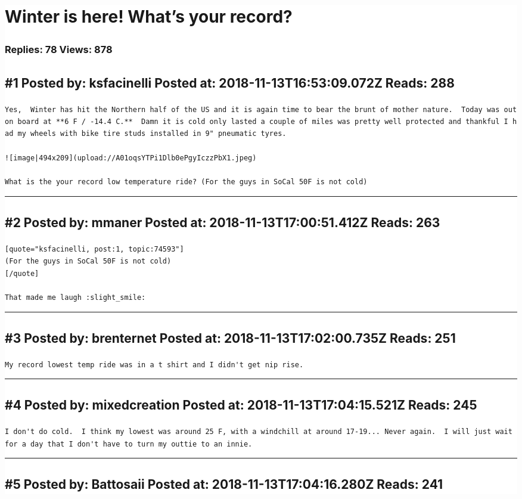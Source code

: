 # Winter is here! What&rsquo;s your record?

### Replies: 78 Views: 878

## \#1 Posted by: ksfacinelli Posted at: 2018-11-13T16:53:09.072Z Reads: 288

```
Yes,  Winter has hit the Northern half of the US and it is again time to bear the brunt of mother nature.  Today was out on board at **6 F / -14.4 C.**  Damn it is cold only lasted a couple of miles was pretty well protected and thankful I had my wheels with bike tire studs installed in 9" pneumatic tyres.  

![image|494x209](upload://A01oqsYTPi1Dlb0ePgyIczzPbX1.jpeg) 

What is the your record low temperature ride? (For the guys in SoCal 50F is not cold)
```

---
## \#2 Posted by: mmaner Posted at: 2018-11-13T17:00:51.412Z Reads: 263

```
[quote="ksfacinelli, post:1, topic:74593"]
(For the guys in SoCal 50F is not cold)
[/quote]

That made me laugh :slight_smile:
```

---
## \#3 Posted by: brenternet Posted at: 2018-11-13T17:02:00.735Z Reads: 251

```
My record lowest temp ride was in a t shirt and I didn't get nip rise.
```

---
## \#4 Posted by: mixedcreation Posted at: 2018-11-13T17:04:15.521Z Reads: 245

```
I don't do cold.  I think my lowest was around 25 F, with a windchill at around 17-19... Never again.  I will just wait for a day that I don't have to turn my outtie to an innie.
```

---
## \#5 Posted by: Battosaii Posted at: 2018-11-13T17:04:16.280Z Reads: 241
